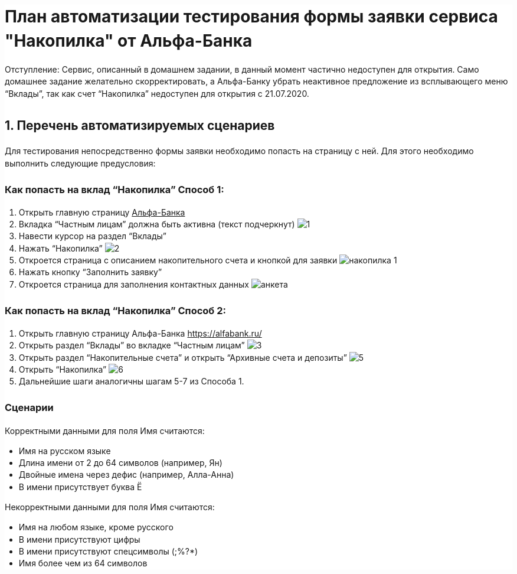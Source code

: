 # План автоматизации тестирования формы заявки сервиса "Накопилка" от Альфа-Банка
Отступление: Сервис, описанный в домашнем задании, в данный момент частично недоступен для открытия. Само домашнее задание желательно скорректировать, а Альфа-Банку убрать неактивное предложение из всплывающего меню “Вклады”, так как счет “Накопилка” недоступен для открытия с 21.07.2020. 

## 1. Перечень автоматизируемых сценариев

Для тестирования непосредственно формы заявки необходимо попасть на страницу с ней. Для этого необходимо выполнить следующие предусловия:

### Как попасть на вклад “Накопилка” Способ 1:
1. Открыть главную страницу [Альфа-Банка](https://alfabank.ru/)
2. Вкладка “Частным лицам” должна быть активна (текст подчеркнут)
![1](https://user-images.githubusercontent.com/67016228/96575083-f950f380-12d8-11eb-8f37-adcb4e093cb1.jpg)
3. Навести курсор на раздел “Вклады”
4. Нажать “Накопилка”
![2](https://user-images.githubusercontent.com/67016228/96575290-40d77f80-12d9-11eb-9873-03031e73955d.jpg)
5. Откроется страница с описанием накопительного счета и кнопкой для заявки
![накопилка 1](https://user-images.githubusercontent.com/67016228/96575405-5e0c4e00-12d9-11eb-9d79-31b776459868.jpg)
6. Нажать кнопку “Заполнить заявку”
7. Откроется страница для заполнения контактных данных
![анкета](https://user-images.githubusercontent.com/67016228/96575449-6c5a6a00-12d9-11eb-8e0b-48f777dd9f78.jpg)


### Как попасть на вклад “Накопилка” Способ 2:
1. Открыть главную страницу Альфа-Банка https://alfabank.ru/
2. Открыть раздел “Вклады” во вкладке “Частным лицам”
![3](https://user-images.githubusercontent.com/67016228/96575675-be9b8b00-12d9-11eb-8746-5c1868c9beaa.jpg)
3. Открыть раздел “Накопительные счета” и открыть “Архивные счета и депозиты”
![5](https://user-images.githubusercontent.com/67016228/96575788-e559c180-12d9-11eb-9cfe-09cc0435e934.jpg)
4. Открыть “Накопилка”
![6](https://user-images.githubusercontent.com/67016228/96575895-07ebda80-12da-11eb-9cd0-16d71d6d2261.jpg)
5. Дальнейшие шаги аналогичны шагам 5-7 из Способа 1.

### Сценарии 

Корректными данными для поля Имя считаются:
- Имя на русском языке
- Длина имени от 2 до 64 символов (например, Ян)
- Двойные имена через дефис (например, Алла-Анна)
- В имени присутствует буква Ё

Некорректными данными для поля Имя считаются:
- Имя на любом языке, кроме русского
- В имени присутствуют цифры
- В имени присутствуют спецсимволы (;%?*)
- Имя более чем из 64 символов 
